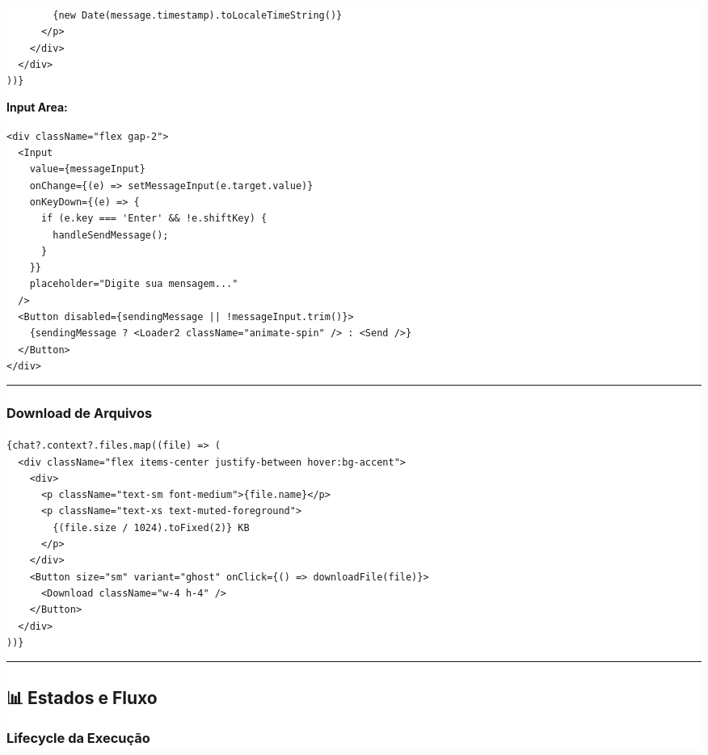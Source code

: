 ```tsx
        {new Date(message.timestamp).toLocaleTimeString()}
      </p>
    </div>
  </div>
))}
```

**Input Area:**
```tsx
<div className="flex gap-2">
  <Input
    value={messageInput}
    onChange={(e) => setMessageInput(e.target.value)}
    onKeyDown={(e) => {
      if (e.key === 'Enter' && !e.shiftKey) {
        handleSendMessage();
      }
    }}
    placeholder="Digite sua mensagem..."
  />
  <Button disabled={sendingMessage || !messageInput.trim()}>
    {sendingMessage ? <Loader2 className="animate-spin" /> : <Send />}
  </Button>
</div>
```

---

### Download de Arquivos

```tsx
{chat?.context?.files.map((file) => (
  <div className="flex items-center justify-between hover:bg-accent">
    <div>
      <p className="text-sm font-medium">{file.name}</p>
      <p className="text-xs text-muted-foreground">
        {(file.size / 1024).toFixed(2)} KB
      </p>
    </div>
    <Button size="sm" variant="ghost" onClick={() => downloadFile(file)}>
      <Download className="w-4 h-4" />
    </Button>
  </div>
))}
```

---

## 📊 Estados e Fluxo

### Lifecycle da Execução
